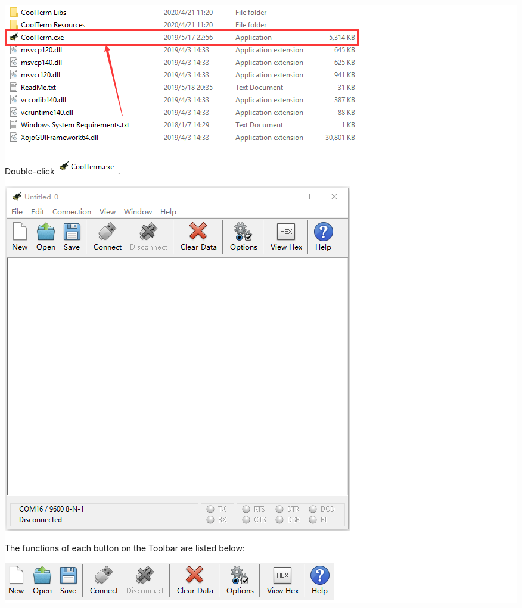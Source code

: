 ![](media/e77548d01727e523e9e8c900d2fa962d.png)

Double-click ![](media/5f29eed25fc16602cfc0716f047c2da1.png).

![](media/74fd81c83f0c0a26b4e299b93ce4ede4.png)

The functions of each button on the Toolbar are listed below: 

![](media/70bebd79d7cd20336ae394c916500a28.png)
